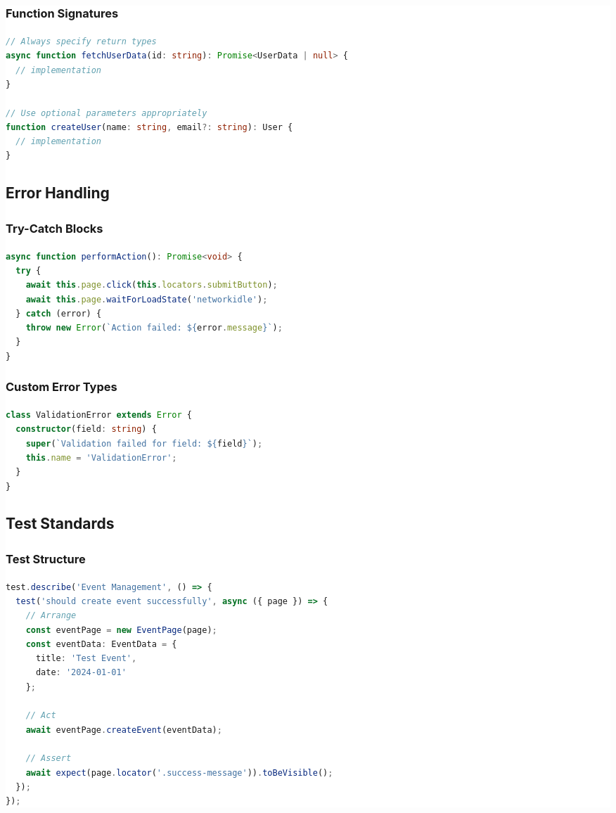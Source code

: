 ### Function Signatures
```typescript
// Always specify return types
async function fetchUserData(id: string): Promise<UserData | null> {
  // implementation
}

// Use optional parameters appropriately
function createUser(name: string, email?: string): User {
  // implementation
}
```

## Error Handling

### Try-Catch Blocks
```typescript
async function performAction(): Promise<void> {
  try {
    await this.page.click(this.locators.submitButton);
    await this.page.waitForLoadState('networkidle');
  } catch (error) {
    throw new Error(`Action failed: ${error.message}`);
  }
}
```

### Custom Error Types
```typescript
class ValidationError extends Error {
  constructor(field: string) {
    super(`Validation failed for field: ${field}`);
    this.name = 'ValidationError';
  }
}
```

## Test Standards

### Test Structure
```typescript
test.describe('Event Management', () => {
  test('should create event successfully', async ({ page }) => {
    // Arrange
    const eventPage = new EventPage(page);
    const eventData: EventData = {
      title: 'Test Event',
      date: '2024-01-01'
    };
    
    // Act
    await eventPage.createEvent(eventData);
    
    // Assert
    await expect(page.locator('.success-message')).toBeVisible();
  });
});
```
